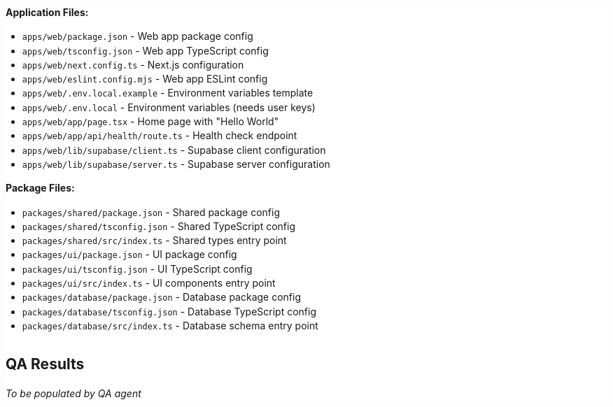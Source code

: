 **Application Files:**

- `apps/web/package.json` - Web app package config
- `apps/web/tsconfig.json` - Web app TypeScript config
- `apps/web/next.config.ts` - Next.js configuration
- `apps/web/eslint.config.mjs` - Web app ESLint config
- `apps/web/.env.local.example` - Environment variables template
- `apps/web/.env.local` - Environment variables (needs user keys)
- `apps/web/app/page.tsx` - Home page with "Hello World"
- `apps/web/app/api/health/route.ts` - Health check endpoint
- `apps/web/lib/supabase/client.ts` - Supabase client configuration
- `apps/web/lib/supabase/server.ts` - Supabase server configuration

**Package Files:**

- `packages/shared/package.json` - Shared package config
- `packages/shared/tsconfig.json` - Shared TypeScript config
- `packages/shared/src/index.ts` - Shared types entry point
- `packages/ui/package.json` - UI package config
- `packages/ui/tsconfig.json` - UI TypeScript config
- `packages/ui/src/index.ts` - UI components entry point
- `packages/database/package.json` - Database package config
- `packages/database/tsconfig.json` - Database TypeScript config
- `packages/database/src/index.ts` - Database schema entry point

## QA Results

_To be populated by QA agent_
